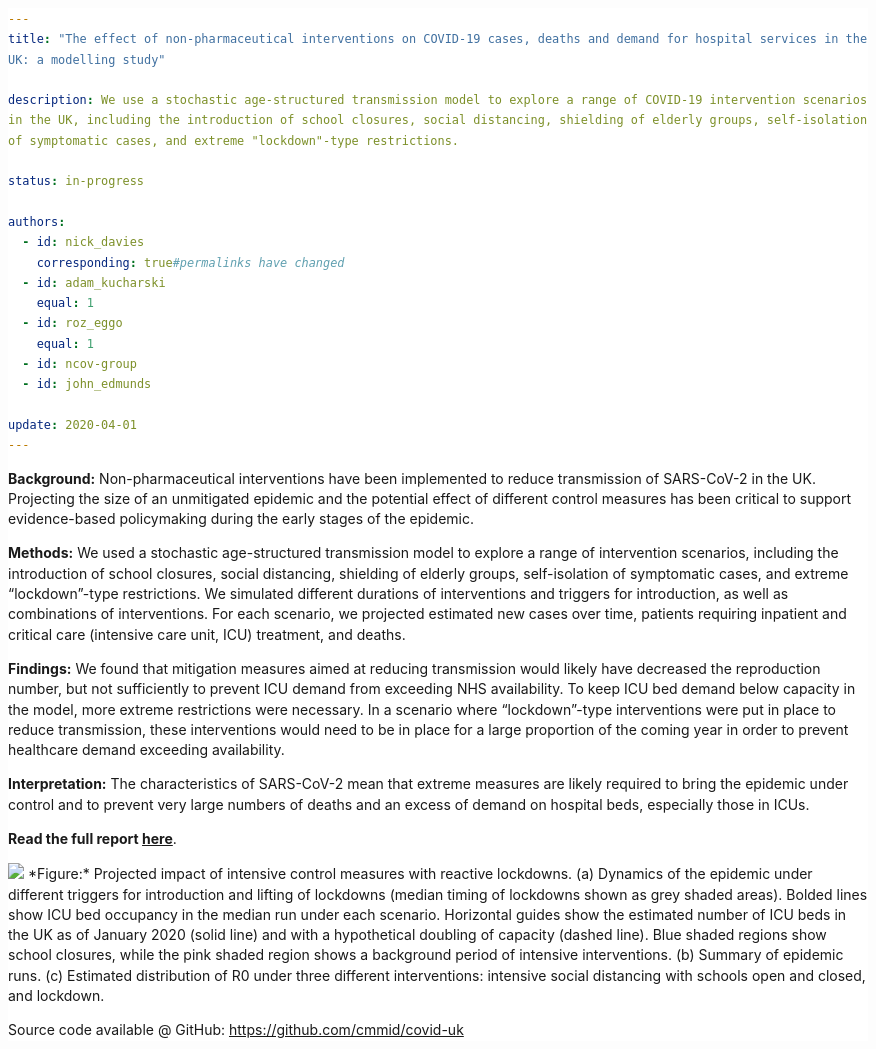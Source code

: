 ```yaml
---
title: "The effect of non-pharmaceutical interventions on COVID-19 cases, deaths and demand for hospital services in the UK: a modelling study"

description: We use a stochastic age-structured transmission model to explore a range of COVID-19 intervention scenarios in the UK, including the introduction of school closures, social distancing, shielding of elderly groups, self-isolation of symptomatic cases, and extreme "lockdown"-type restrictions.

status: in-progress

authors:
  - id: nick_davies
    corresponding: true#permalinks have changed
  - id: adam_kucharski
    equal: 1
  - id: roz_eggo
    equal: 1
  - id: ncov-group
  - id: john_edmunds

update: 2020-04-01
---
```

**Background:** Non-pharmaceutical interventions have been implemented to reduce transmission of SARS-CoV-2 in the UK. Projecting the size of an unmitigated epidemic and the potential effect of different control measures has been critical to support evidence-based policymaking during the early stages of the epidemic. 

**Methods:** We used a stochastic age-structured transmission model to explore a range of intervention scenarios, including the introduction of school closures, social distancing, shielding of elderly groups, self-isolation of symptomatic cases, and extreme “lockdown”-type restrictions. We simulated different durations of interventions and triggers for introduction, as well as combinations of interventions. For each scenario, we projected estimated new cases over time, patients requiring inpatient and critical care (intensive care unit, ICU) treatment, and deaths.

**Findings:** We found that mitigation measures aimed at reducing transmission would likely have decreased the reproduction number, but not sufficiently to prevent ICU demand from exceeding NHS availability. To keep ICU bed demand below capacity in the model, more extreme restrictions were necessary. In a scenario where “lockdown”-type interventions were put in place to reduce transmission, these interventions would need to be in place for a large proportion of the coming year in order to prevent healthcare demand exceeding availability.

**Interpretation:** The characteristics of SARS-CoV-2 mean that extreme measures are likely required to bring the epidemic under control and to prevent very large numbers of deaths and an excess of demand on hospital beds, especially those in ICUs. 

**Read the full report [here](report/uk_scenario_modelling_preprint_2020_04_01.pdf)**.


<img src="figures/fig-lockdown.png" width="100%"/> 
*Figure:* Projected impact of intensive control measures with reactive lockdowns. (a) Dynamics of the epidemic under different triggers for introduction and lifting of lockdowns (median timing of lockdowns shown as grey shaded areas). Bolded lines show ICU bed occupancy in the median run under each scenario. Horizontal guides show the estimated number of ICU beds in the UK as of January 2020 (solid line) and with a hypothetical doubling of capacity (dashed line). Blue shaded regions show school closures, while the pink shaded region shows a background period of intensive interventions. (b) Summary of epidemic runs. (c) Estimated distribution of R0 under three different interventions: intensive social distancing with schools open and closed, and lockdown.

Source code available @ GitHub: <https://github.com/cmmid/covid-uk>
